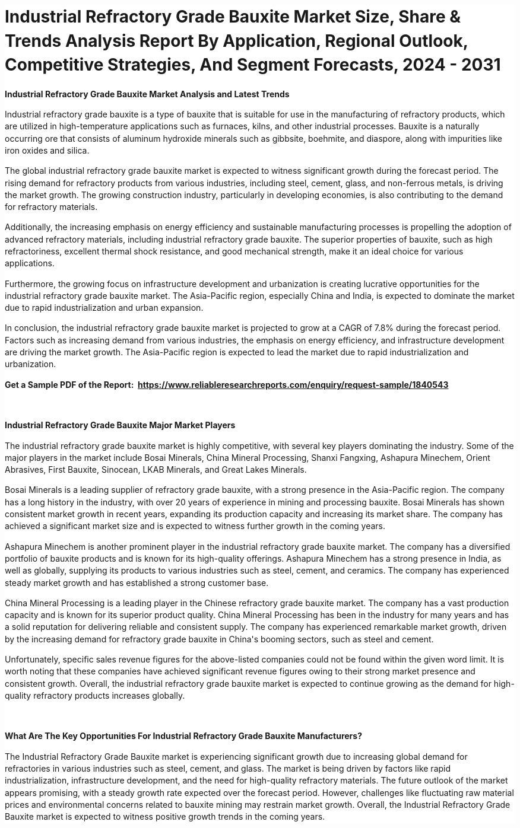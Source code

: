 <p><h1>Industrial Refractory Grade Bauxite Market Size, Share & Trends Analysis Report By Application, Regional Outlook, Competitive Strategies, And Segment Forecasts, 2024 - 2031</h1></p><p><strong>Industrial Refractory Grade Bauxite Market Analysis and Latest Trends</strong></p>
<p><p>Industrial refractory grade bauxite is a type of bauxite that is suitable for use in the manufacturing of refractory products, which are utilized in high-temperature applications such as furnaces, kilns, and other industrial processes. Bauxite is a naturally occurring ore that consists of aluminum hydroxide minerals such as gibbsite, boehmite, and diaspore, along with impurities like iron oxides and silica.</p><p>The global industrial refractory grade bauxite market is expected to witness significant growth during the forecast period. The rising demand for refractory products from various industries, including steel, cement, glass, and non-ferrous metals, is driving the market growth. The growing construction industry, particularly in developing economies, is also contributing to the demand for refractory materials.</p><p>Additionally, the increasing emphasis on energy efficiency and sustainable manufacturing processes is propelling the adoption of advanced refractory materials, including industrial refractory grade bauxite. The superior properties of bauxite, such as high refractoriness, excellent thermal shock resistance, and good mechanical strength, make it an ideal choice for various applications.</p><p>Furthermore, the growing focus on infrastructure development and urbanization is creating lucrative opportunities for the industrial refractory grade bauxite market. The Asia-Pacific region, especially China and India, is expected to dominate the market due to rapid industrialization and urban expansion.</p><p>In conclusion, the industrial refractory grade bauxite market is projected to grow at a CAGR of 7.8% during the forecast period. Factors such as increasing demand from various industries, the emphasis on energy efficiency, and infrastructure development are driving the market growth. The Asia-Pacific region is expected to lead the market due to rapid industrialization and urbanization.</p></p>
<p><strong>Get a Sample PDF of the Report:&nbsp; <a href="https://www.reliableresearchreports.com/enquiry/request-sample/1840543">https://www.reliableresearchreports.com/enquiry/request-sample/1840543</a></strong></p>
<p>&nbsp;</p>
<p><strong>Industrial Refractory Grade Bauxite Major Market Players</strong></p>
<p><p>The industrial refractory grade bauxite market is highly competitive, with several key players dominating the industry. Some of the major players in the market include Bosai Minerals, China Mineral Processing, Shanxi Fangxing, Ashapura Minechem, Orient Abrasives, First Bauxite, Sinocean, LKAB Minerals, and Great Lakes Minerals.</p><p>Bosai Minerals is a leading supplier of refractory grade bauxite, with a strong presence in the Asia-Pacific region. The company has a long history in the industry, with over 20 years of experience in mining and processing bauxite. Bosai Minerals has shown consistent market growth in recent years, expanding its production capacity and increasing its market share. The company has achieved a significant market size and is expected to witness further growth in the coming years.</p><p>Ashapura Minechem is another prominent player in the industrial refractory grade bauxite market. The company has a diversified portfolio of bauxite products and is known for its high-quality offerings. Ashapura Minechem has a strong presence in India, as well as globally, supplying its products to various industries such as steel, cement, and ceramics. The company has experienced steady market growth and has established a strong customer base.</p><p>China Mineral Processing is a leading player in the Chinese refractory grade bauxite market. The company has a vast production capacity and is known for its superior product quality. China Mineral Processing has been in the industry for many years and has a solid reputation for delivering reliable and consistent supply. The company has experienced remarkable market growth, driven by the increasing demand for refractory grade bauxite in China's booming sectors, such as steel and cement.</p><p>Unfortunately, specific sales revenue figures for the above-listed companies could not be found within the given word limit. It is worth noting that these companies have achieved significant revenue figures owing to their strong market presence and consistent growth. Overall, the industrial refractory grade bauxite market is expected to continue growing as the demand for high-quality refractory products increases globally.</p></p>
<p>&nbsp;</p>
<p><strong>What Are The Key Opportunities For Industrial Refractory Grade Bauxite Manufacturers?</strong></p>
<p><p>The Industrial Refractory Grade Bauxite market is experiencing significant growth due to increasing global demand for refractories in various industries such as steel, cement, and glass. The market is being driven by factors like rapid industrialization, infrastructure development, and the need for high-quality refractory materials. The future outlook of the market appears promising, with a steady growth rate expected over the forecast period. However, challenges like fluctuating raw material prices and environmental concerns related to bauxite mining may restrain market growth. Overall, the Industrial Refractory Grade Bauxite market is expected to witness positive growth trends in the coming years.</p></p>